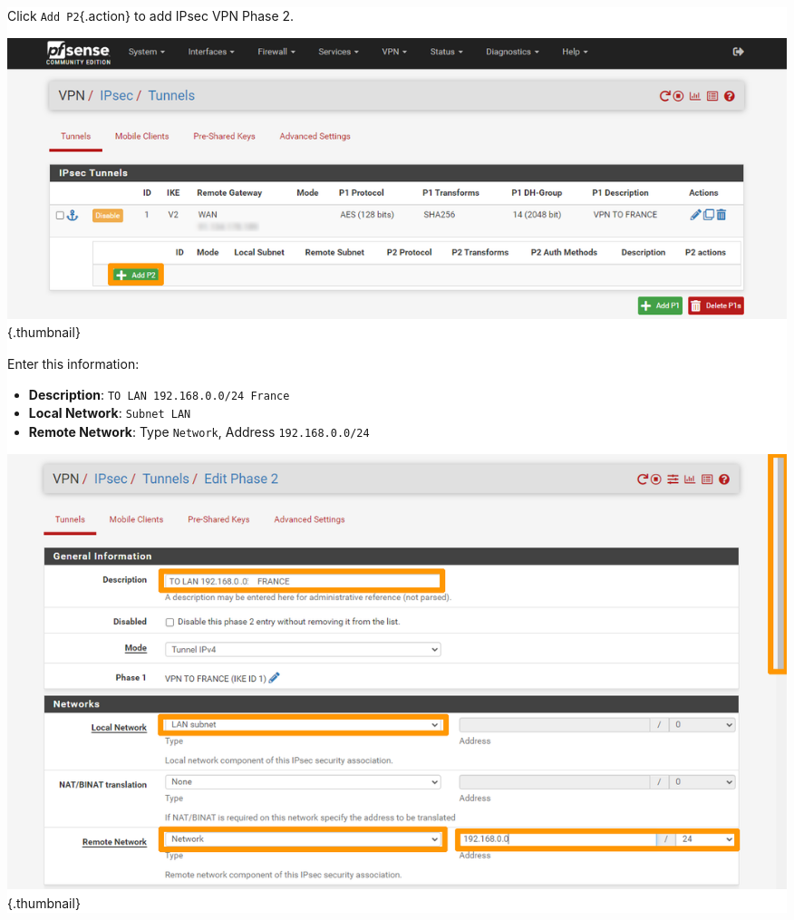 Click `Add P2`{.action} to add IPsec VPN Phase 2.

![Create VPN from Canada 08](images/08-configure-vpn-from-canada08.png){.thumbnail}

Enter this information:

- **Description**: `TO LAN 192.168.0.0/24 France`
- **Local Network**: `Subnet LAN`
- **Remote Network**: Type `Network`, Address `192.168.0.0/24`


![Create VPN from Canada 09](images/08-configure-vpn-from-canada09.png){.thumbnail}
